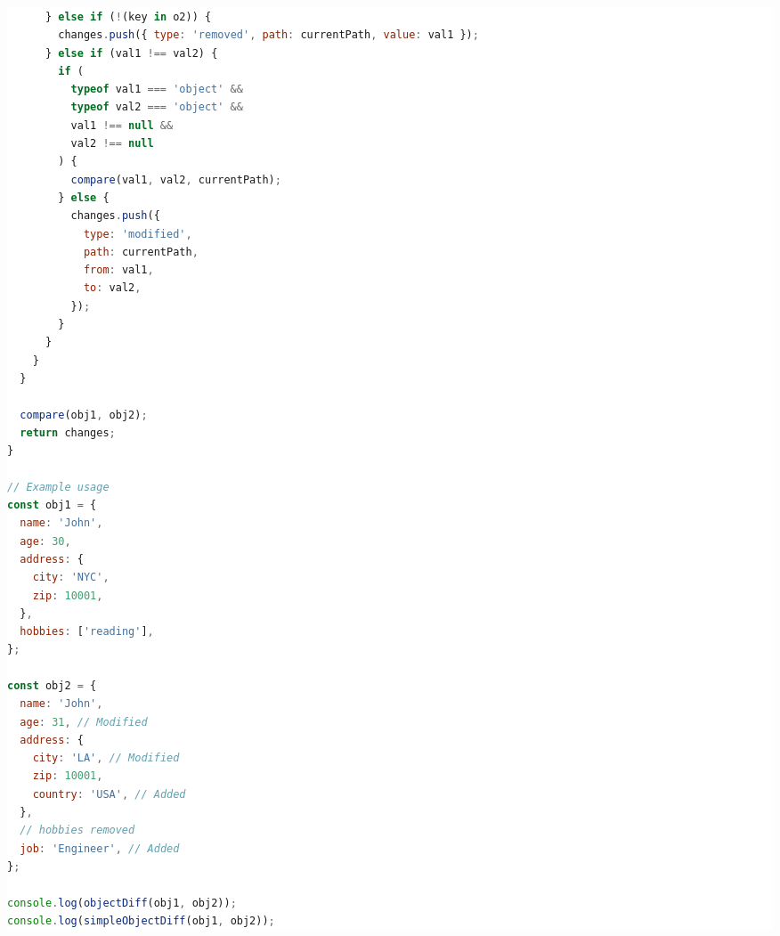 ```javascript
      } else if (!(key in o2)) {
        changes.push({ type: 'removed', path: currentPath, value: val1 });
      } else if (val1 !== val2) {
        if (
          typeof val1 === 'object' &&
          typeof val2 === 'object' &&
          val1 !== null &&
          val2 !== null
        ) {
          compare(val1, val2, currentPath);
        } else {
          changes.push({
            type: 'modified',
            path: currentPath,
            from: val1,
            to: val2,
          });
        }
      }
    }
  }

  compare(obj1, obj2);
  return changes;
}

// Example usage
const obj1 = {
  name: 'John',
  age: 30,
  address: {
    city: 'NYC',
    zip: 10001,
  },
  hobbies: ['reading'],
};

const obj2 = {
  name: 'John',
  age: 31, // Modified
  address: {
    city: 'LA', // Modified
    zip: 10001,
    country: 'USA', // Added
  },
  // hobbies removed
  job: 'Engineer', // Added
};

console.log(objectDiff(obj1, obj2));
console.log(simpleObjectDiff(obj1, obj2));
```
